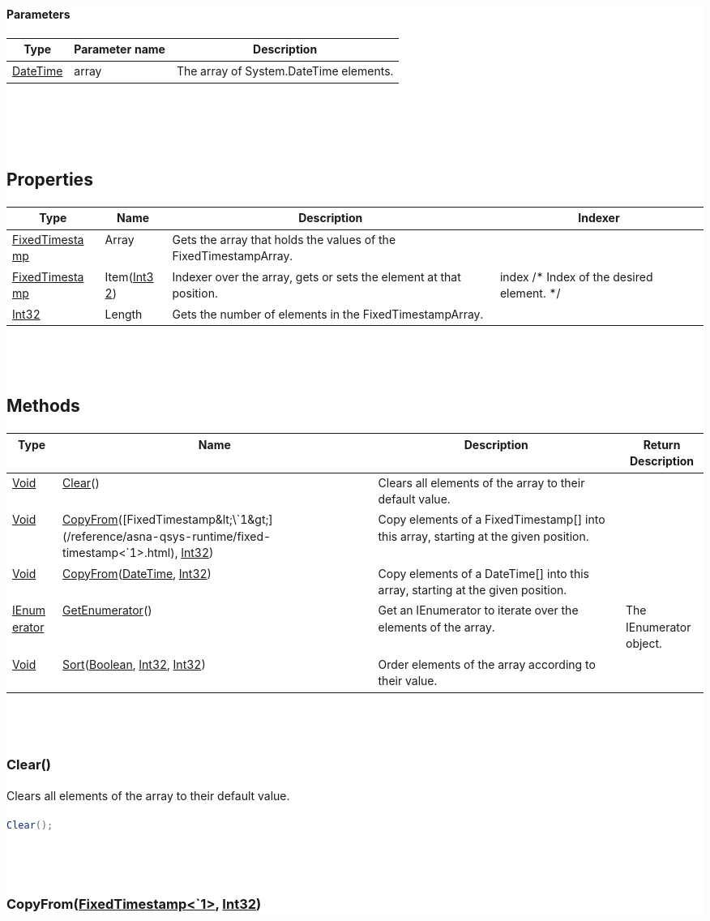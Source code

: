 #### Parameters

| Type | Parameter name | Description
| --- | --- | ---
| [DateTime](https://docs.microsoft.com/en-us/dotnet/api/system.datetime) | array | The array of System.DateTime elements. 

<br>


<br>
<br>

## Properties

| Type | Name | Description | Indexer
| --- | --- | --- | --- 
| [FixedTimestamp](/reference/asna-qsys-runtime/classes/fixed-timestamp.html) | Array | Gets the array that holds the values of the FixedTimestampArray. | 
| [FixedTimestamp](/reference/asna-qsys-runtime/classes/fixed-timestamp.html) | Item([Int32](https://docs.microsoft.com/en-us/dotnet/api/system.int32)) | Indexer over the array, gets or sets the element at that position. | index /* Index of the desired element. */
| [Int32](https://docs.microsoft.com/en-us/dotnet/api/system.int32) | Length | Gets the number of elements in the FixedTimestampArray. | 

<br>
<br>

## Methods

| Type | Name | Description | Return Description 
| --- | --- | --- | --- 
| [Void](https://docs.microsoft.com/en-us/dotnet/api/system.void) | [Clear](#clear)() | Clears all elements of the array to their default value. | 
| [Void](https://docs.microsoft.com/en-us/dotnet/api/system.void) | [CopyFrom](#copyfromfixedtimestamp<`1>-int32)([FixedTimestamp&lt;\`1&gt;](/reference/asna-qsys-runtime/fixed-timestamp<`1>.html), [Int32](https://docs.microsoft.com/en-us/dotnet/api/system.int32)) | Copy elements of a FixedTimestamp[] into this array, starting at the given position. | 
| [Void](https://docs.microsoft.com/en-us/dotnet/api/system.void) | [CopyFrom](#copyfromdatetime[]-int32)([DateTime](https://docs.microsoft.com/en-us/dotnet/api/system.datetime), [Int32](https://docs.microsoft.com/en-us/dotnet/api/system.int32)) | Copy elements of a DateTime[] into this array, starting at the given position. | 
| [IEnumerator](https://docs.microsoft.com/en-us/dotnet/api/system.collections.ienumerator) | [GetEnumerator](#getenumerator)() | Get an IEnumerator to iterate over the elements of the array. | The IEnumerator object.
| [Void](https://docs.microsoft.com/en-us/dotnet/api/system.void) | [Sort](#sortboolean-int32-int32)([Boolean](https://docs.microsoft.com/en-us/dotnet/api/system.boolean), [Int32](https://docs.microsoft.com/en-us/dotnet/api/system.int32), [Int32](https://docs.microsoft.com/en-us/dotnet/api/system.int32)) | Order elements of the array according to their value. | 

<br>
<br>

### Clear()

Clears all elements of the array to their default value.

```cs
Clear();
```


<br>
<br>

### CopyFrom([FixedTimestamp&lt;\`1&gt;](/reference/asna-qsys-runtime/fixed-timestamp<`1>.html), [Int32](https://docs.microsoft.com/en-us/dotnet/api/system.int32))
